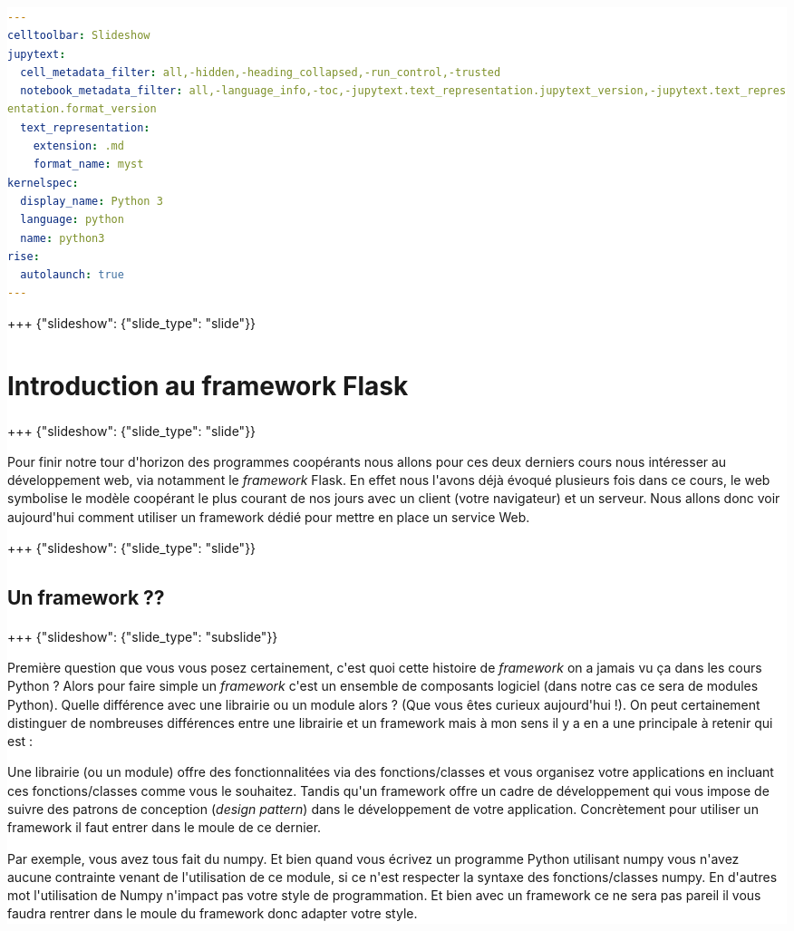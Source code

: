 ```yaml
---
celltoolbar: Slideshow
jupytext:
  cell_metadata_filter: all,-hidden,-heading_collapsed,-run_control,-trusted
  notebook_metadata_filter: all,-language_info,-toc,-jupytext.text_representation.jupytext_version,-jupytext.text_representation.format_version
  text_representation:
    extension: .md
    format_name: myst
kernelspec:
  display_name: Python 3
  language: python
  name: python3
rise:
  autolaunch: true
---
```


+++ {"slideshow": {"slide_type": "slide"}}

# Introduction au framework Flask

+++ {"slideshow": {"slide_type": "slide"}}

Pour finir notre tour d'horizon des programmes coopérants nous allons pour ces deux derniers cours nous intéresser au développement web, via notamment le *framework* Flask. En effet nous l'avons déjà évoqué plusieurs fois dans ce cours, le web symbolise le modèle coopérant le plus courant de nos jours avec un client (votre navigateur) et un serveur. Nous allons donc voir aujourd'hui comment utiliser un framework dédié pour mettre en place un service Web.

+++ {"slideshow": {"slide_type": "slide"}}

## Un framework ??

+++ {"slideshow": {"slide_type": "subslide"}}

Première question que vous vous posez certainement, c'est quoi cette histoire de *framework* on a jamais vu ça dans les cours Python ? Alors pour faire simple un *framework* c'est un ensemble de composants logiciel (dans notre cas ce sera de modules Python). Quelle différence  avec une librairie ou un module alors ? (Que vous êtes curieux aujourd'hui !). On peut certainement distinguer de nombreuses différences entre une librairie et un framework mais à mon sens il y a en a une principale à retenir qui est : 

Une librairie (ou un module) offre des fonctionnalitées via des fonctions/classes et vous organisez votre applications en incluant ces fonctions/classes comme vous le souhaitez. Tandis qu'un framework offre un cadre de développement qui vous impose de suivre des patrons de conception (*design pattern*) dans le développement de votre application. Concrètement pour utiliser un framework il faut entrer dans le moule de ce dernier. 

Par exemple, vous avez tous fait du numpy. Et bien quand vous écrivez un programme Python utilisant numpy vous n'avez aucune contrainte venant de l'utilisation de ce module, si ce n'est respecter la syntaxe des fonctions/classes numpy. En d'autres mot l'utilisation de Numpy n'impact pas votre style de programmation. Et bien avec un framework ce ne sera pas pareil il vous faudra rentrer dans le moule du framework donc adapter votre style.
